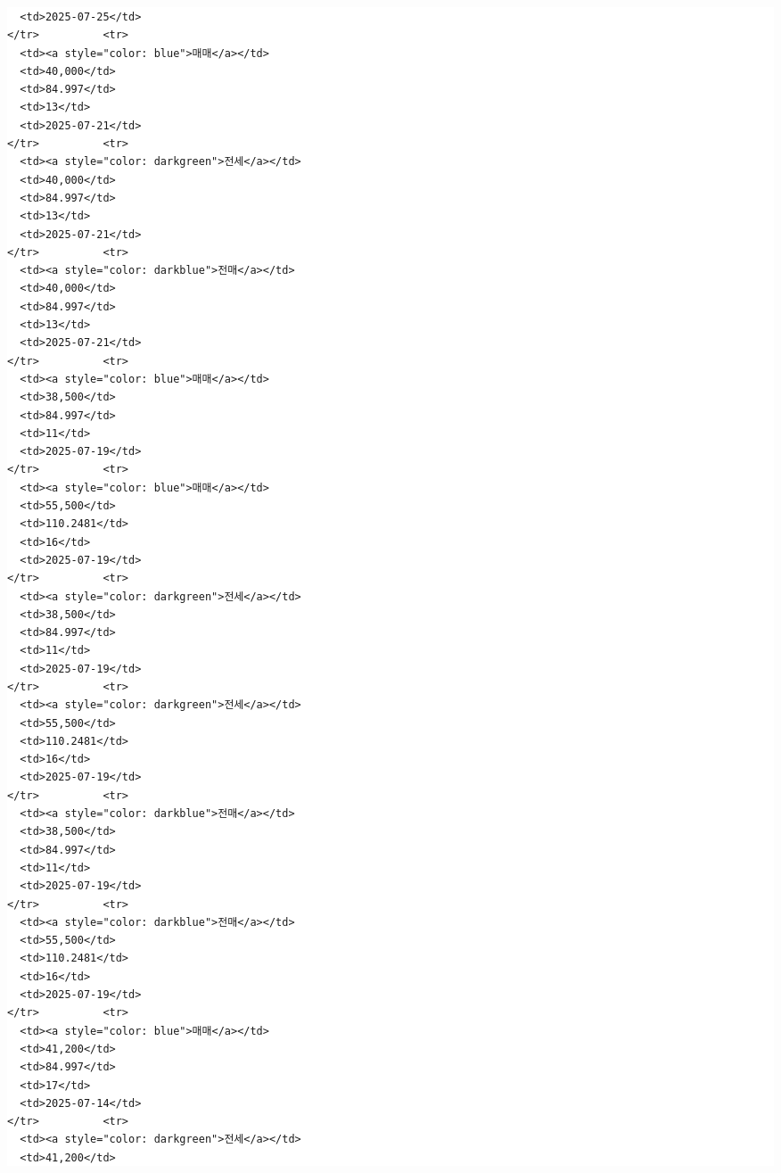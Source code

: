       <td>2025-07-25</td>
    </tr>          <tr>
      <td><a style="color: blue">매매</a></td>
      <td>40,000</td>
      <td>84.997</td>
      <td>13</td>
      <td>2025-07-21</td>
    </tr>          <tr>
      <td><a style="color: darkgreen">전세</a></td>
      <td>40,000</td>
      <td>84.997</td>
      <td>13</td>
      <td>2025-07-21</td>
    </tr>          <tr>
      <td><a style="color: darkblue">전매</a></td>
      <td>40,000</td>
      <td>84.997</td>
      <td>13</td>
      <td>2025-07-21</td>
    </tr>          <tr>
      <td><a style="color: blue">매매</a></td>
      <td>38,500</td>
      <td>84.997</td>
      <td>11</td>
      <td>2025-07-19</td>
    </tr>          <tr>
      <td><a style="color: blue">매매</a></td>
      <td>55,500</td>
      <td>110.2481</td>
      <td>16</td>
      <td>2025-07-19</td>
    </tr>          <tr>
      <td><a style="color: darkgreen">전세</a></td>
      <td>38,500</td>
      <td>84.997</td>
      <td>11</td>
      <td>2025-07-19</td>
    </tr>          <tr>
      <td><a style="color: darkgreen">전세</a></td>
      <td>55,500</td>
      <td>110.2481</td>
      <td>16</td>
      <td>2025-07-19</td>
    </tr>          <tr>
      <td><a style="color: darkblue">전매</a></td>
      <td>38,500</td>
      <td>84.997</td>
      <td>11</td>
      <td>2025-07-19</td>
    </tr>          <tr>
      <td><a style="color: darkblue">전매</a></td>
      <td>55,500</td>
      <td>110.2481</td>
      <td>16</td>
      <td>2025-07-19</td>
    </tr>          <tr>
      <td><a style="color: blue">매매</a></td>
      <td>41,200</td>
      <td>84.997</td>
      <td>17</td>
      <td>2025-07-14</td>
    </tr>          <tr>
      <td><a style="color: darkgreen">전세</a></td>
      <td>41,200</td>